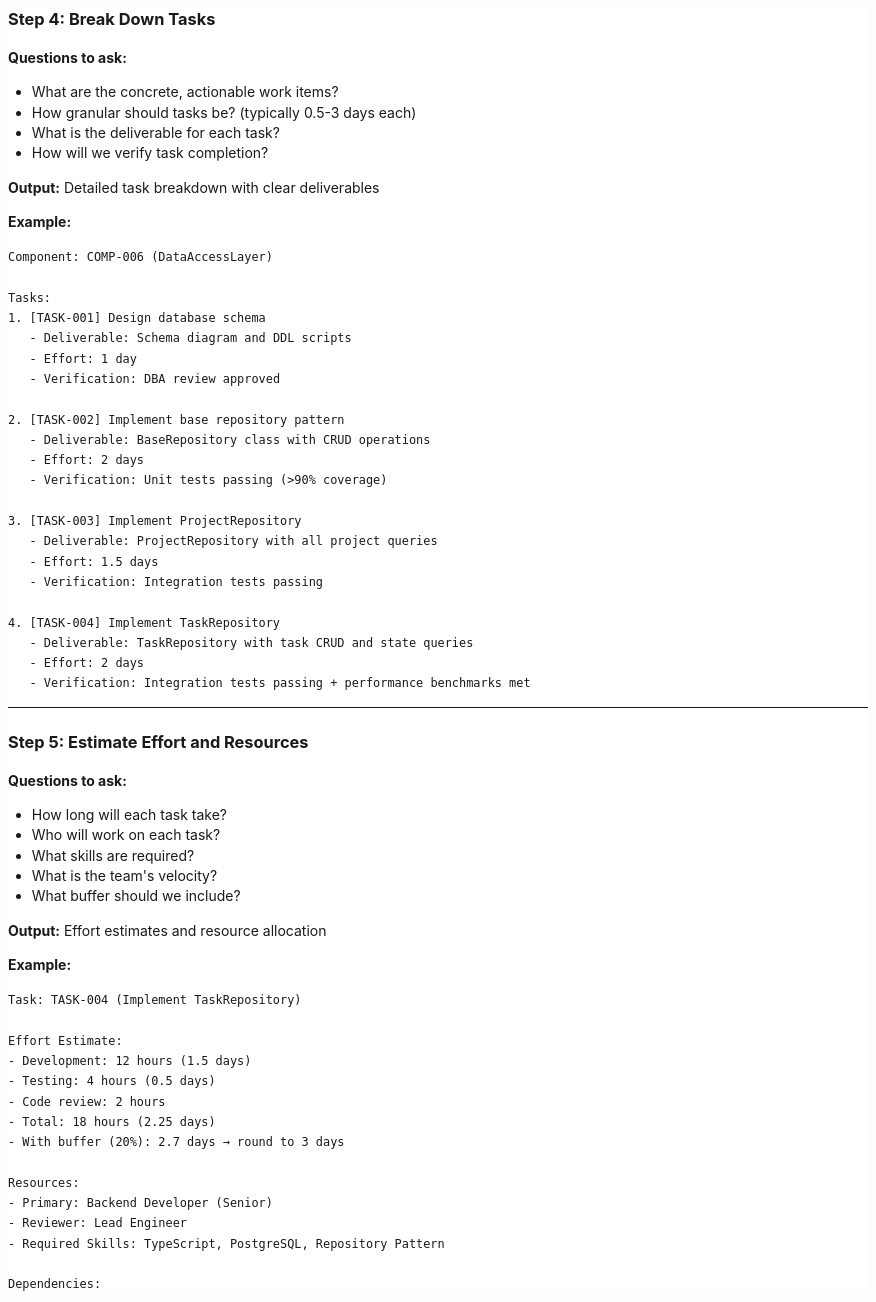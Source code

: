 
### Step 4: Break Down Tasks

**Questions to ask:**
- What are the concrete, actionable work items?
- How granular should tasks be? (typically 0.5-3 days each)
- What is the deliverable for each task?
- How will we verify task completion?

**Output:** Detailed task breakdown with clear deliverables

**Example:**
```
Component: COMP-006 (DataAccessLayer)

Tasks:
1. [TASK-001] Design database schema
   - Deliverable: Schema diagram and DDL scripts
   - Effort: 1 day
   - Verification: DBA review approved

2. [TASK-002] Implement base repository pattern
   - Deliverable: BaseRepository class with CRUD operations
   - Effort: 2 days
   - Verification: Unit tests passing (>90% coverage)

3. [TASK-003] Implement ProjectRepository
   - Deliverable: ProjectRepository with all project queries
   - Effort: 1.5 days
   - Verification: Integration tests passing

4. [TASK-004] Implement TaskRepository
   - Deliverable: TaskRepository with task CRUD and state queries
   - Effort: 2 days
   - Verification: Integration tests passing + performance benchmarks met
```

---

### Step 5: Estimate Effort and Resources

**Questions to ask:**
- How long will each task take?
- Who will work on each task?
- What skills are required?
- What is the team's velocity?
- What buffer should we include?

**Output:** Effort estimates and resource allocation

**Example:**
```
Task: TASK-004 (Implement TaskRepository)

Effort Estimate:
- Development: 12 hours (1.5 days)
- Testing: 4 hours (0.5 days)
- Code review: 2 hours
- Total: 18 hours (2.25 days)
- With buffer (20%): 2.7 days → round to 3 days

Resources:
- Primary: Backend Developer (Senior)
- Reviewer: Lead Engineer
- Required Skills: TypeScript, PostgreSQL, Repository Pattern

Dependencies:
```
